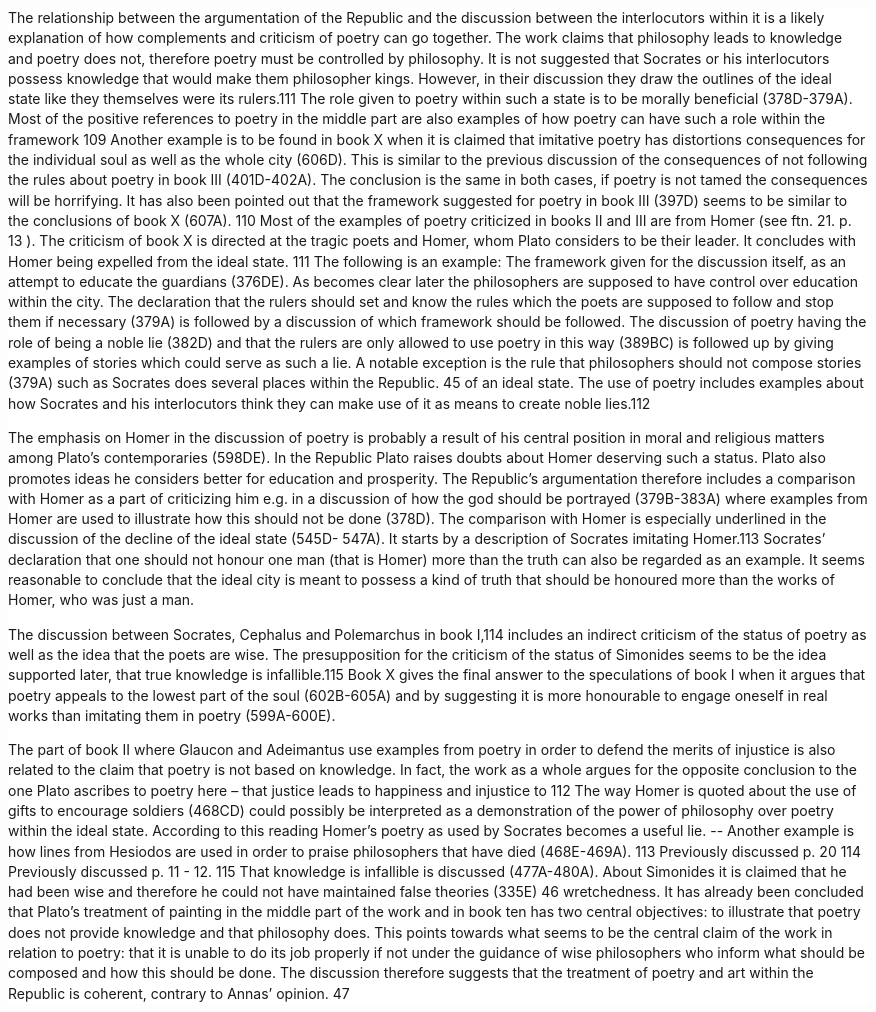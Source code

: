 The relationship between the argumentation of the Republic and the discussion between the interlocutors within it is a likely explanation of how complements and criticism of poetry can go together. The work claims that philosophy leads to knowledge and poetry does not, therefore poetry must be controlled by philosophy. It is not suggested that Socrates or his interlocutors possess knowledge that would make them philosopher kings. However, in their discussion they draw the outlines of the ideal state like they themselves were its rulers.111 The role given to poetry within such a state is to be morally beneficial (378D-379A). Most of the positive references to poetry in the middle part are also examples of how poetry can have such a role within the framework 109 Another example is to be found in book X when it is claimed that imitative poetry has distortions consequences for the individual soul as well as the whole city (606D). This is similar to the previous discussion of the consequences of not following the rules about poetry in book III (401D-402A). The conclusion is the same in both cases, if poetry is not tamed the consequences will be horrifying. It has also been pointed out that the framework suggested for poetry in book III (397D) seems to be similar to the conclusions of book X (607A). 110 Most of the examples of poetry criticized in books II and III are from Homer (see ftn. 21. p. 13 ). The criticism of book X is directed at the tragic poets and Homer, whom Plato considers to be their leader. It concludes with Homer being expelled from the ideal state. 111 The following is an example: The framework given for the discussion itself, as an attempt to educate the guardians (376DE). As becomes clear later the philosophers are supposed to have control over education within the city. The declaration that the rulers should set and know the rules which the poets are supposed to follow and stop them if necessary (379A) is followed by a discussion of which framework should be followed. The discussion of poetry having the role of being a noble lie (382D) and that the rulers are only allowed to use poetry in this way (389BC) is followed up by giving examples of stories which could serve as such a lie. A notable exception is the rule that philosophers should not compose stories (379A) such as Socrates does several places within the Republic. 45 of an ideal state. The use of poetry includes examples about how Socrates and his interlocutors think they can make use of it as means to create noble lies.112

The emphasis on Homer in the discussion of poetry is probably a result of his central position in moral and religious matters among Plato’s contemporaries (598DE). In the Republic Plato raises doubts about Homer deserving such a status. Plato also promotes ideas he considers better for education and prosperity. The Republic’s argumentation therefore includes a comparison with Homer as a part of criticizing him e.g. in a discussion of how the god should be portrayed (379B-383A) where examples from Homer are used to illustrate how this should not be done (378D). The comparison with Homer is especially underlined in the discussion of the decline of the ideal state (545D- 547A). It starts by a description of Socrates imitating Homer.113 Socrates’ declaration that one should not honour one man (that is Homer) more than the truth can also be regarded as an example. It seems reasonable to conclude that the ideal city is meant to possess a kind of truth that should be honoured more than the works of Homer, who was just a man.

The discussion between Socrates, Cephalus and Polemarchus in book I,114 includes an indirect criticism of the status of poetry as well as the idea that the poets are wise. The presupposition for the criticism of the status of Simonides seems to be the idea supported later, that true knowledge is infallible.115 Book X gives the final answer to the speculations of book I when it argues that poetry appeals to the lowest part of the soul (602B-605A) and by suggesting it is more honourable to engage oneself in real works than imitating them in poetry (599A-600E).

The part of book II where Glaucon and Adeimantus use examples from poetry in order to defend the merits of injustice is also related to the claim that poetry is not based on knowledge. In fact, the work as a whole argues for the opposite conclusion to the one Plato ascribes to poetry here – that justice leads to happiness and injustice to 112 The way Homer is quoted about the use of gifts to encourage soldiers (468CD) could possibly be interpreted as a demonstration of the power of philosophy over poetry within the ideal state. According to this reading Homer’s poetry as used by Socrates becomes a useful lie. -- Another example is how lines from Hesiodos are used in order to praise philosophers that have died (468E-469A). 113 Previously discussed p. 20 114 Previously discussed p. 11 - 12. 115 That knowledge is infallible is discussed (477A-480A). About Simonides it is claimed that he had been wise and therefore he could not have maintained false theories (335E) 46 wretchedness. It has already been concluded that Plato’s treatment of painting in the middle part of the work and in book ten has two central objectives: to illustrate that poetry does not provide knowledge and that philosophy does. This points towards what seems to be the central claim of the work in relation to poetry: that it is unable to do its job properly if not under the guidance of wise philosophers who inform what should be composed and how this should be done. The discussion therefore suggests that the treatment of poetry and art within the Republic is coherent, contrary to Annas’ opinion. 47
